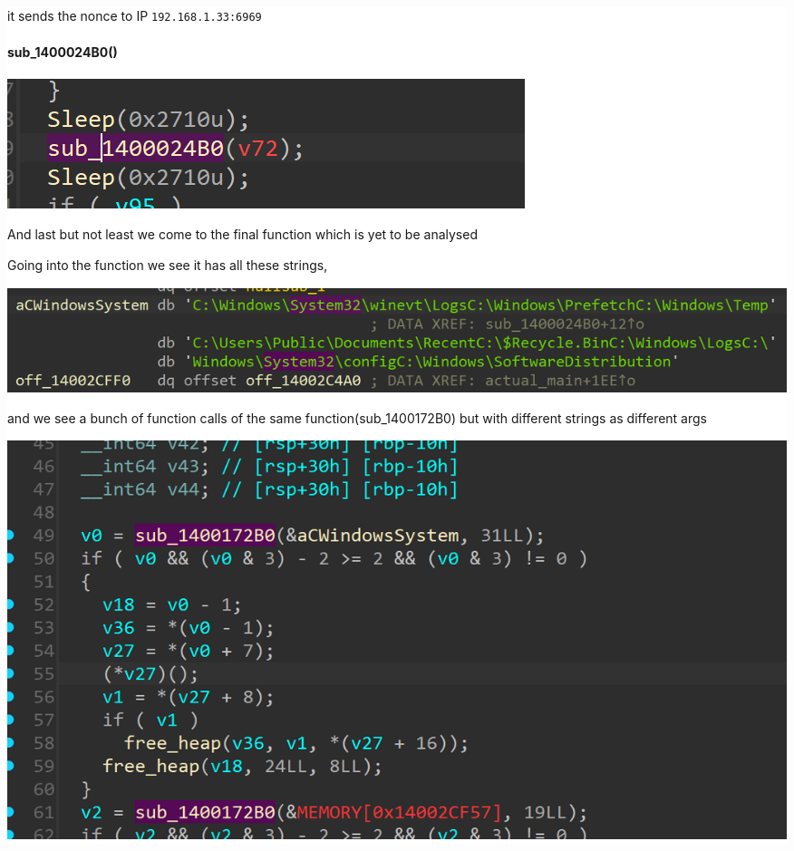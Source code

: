 it sends the nonce to IP `192.168.1.33:6969`

#### sub_1400024B0()

![alt text](./image-129.png)

And last but not least we come to the final function which is yet to be analysed

Going into the function we see it has all these strings,

![alt text](./image-130.png)

and we see a bunch of function calls of the same function(sub_1400172B0) but with different strings as different args

![alt text](./image-131.png)
